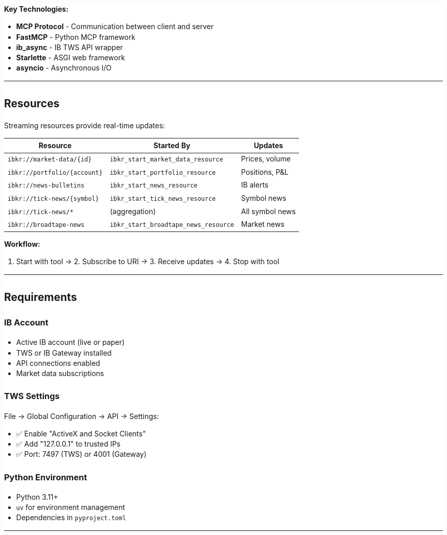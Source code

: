 **Key Technologies:**
- **MCP Protocol** - Communication between client and server
- **FastMCP** - Python MCP framework
- **ib_async** - IB TWS API wrapper
- **Starlette** - ASGI web framework
- **asyncio** - Asynchronous I/O

---

## Resources

Streaming resources provide real-time updates:

| Resource | Started By | Updates |
|----------|-----------|---------|
| `ibkr://market-data/{id}` | `ibkr_start_market_data_resource` | Prices, volume |
| `ibkr://portfolio/{account}` | `ibkr_start_portfolio_resource` | Positions, P&L |
| `ibkr://news-bulletins` | `ibkr_start_news_resource` | IB alerts |
| `ibkr://tick-news/{symbol}` | `ibkr_start_tick_news_resource` | Symbol news |
| `ibkr://tick-news/*` | (aggregation) | All symbol news |
| `ibkr://broadtape-news` | `ibkr_start_broadtape_news_resource` | Market news |

**Workflow:**
1. Start with tool → 2. Subscribe to URI → 3. Receive updates → 4. Stop with tool

---

## Requirements

### IB Account
- Active IB account (live or paper)
- TWS or IB Gateway installed
- API connections enabled
- Market data subscriptions

### TWS Settings
File → Global Configuration → API → Settings:
- ✅ Enable "ActiveX and Socket Clients"
- ✅ Add "127.0.0.1" to trusted IPs
- ✅ Port: 7497 (TWS) or 4001 (Gateway)

### Python Environment
- Python 3.11+
- `uv` for environment management
- Dependencies in `pyproject.toml`

---
